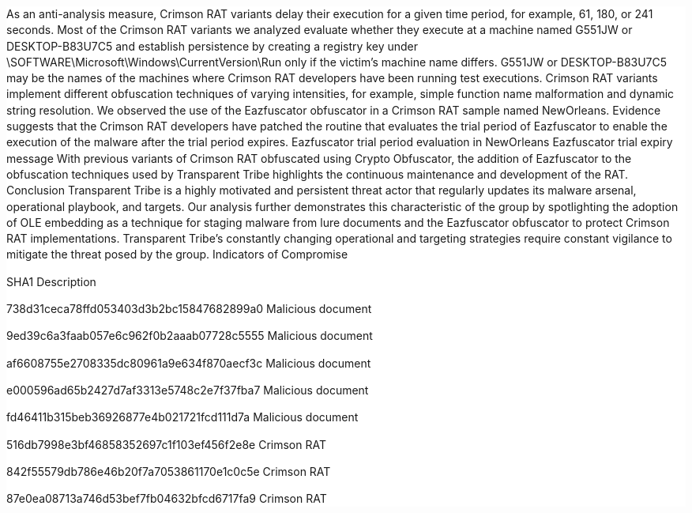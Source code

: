 As an anti-analysis measure, Crimson RAT variants delay their execution for a given time period, for example, 61, 180, or 241 seconds. Most of the Crimson RAT variants we analyzed evaluate whether they execute at a machine named G551JW or DESKTOP-B83U7C5 and establish persistence by creating a registry key under \SOFTWARE\Microsoft\Windows\CurrentVersion\Run only if the victim’s machine name differs. G551JW or DESKTOP-B83U7C5 may be the names of the machines where Crimson RAT developers have been running test executions.
Crimson RAT variants implement different obfuscation techniques of varying intensities, for example, simple function name malformation and dynamic string resolution. We observed the use of the Eazfuscator obfuscator in a Crimson RAT sample named NewOrleans. Evidence suggests that the Crimson RAT developers have patched the routine that evaluates the trial period of Eazfuscator to enable the execution of the malware after the trial period expires.
Eazfuscator trial period evaluation in NewOrleans
Eazfuscator trial expiry message
With previous variants of Crimson RAT obfuscated using Crypto Obfuscator, the addition of Eazfuscator to the obfuscation techniques used by Transparent Tribe highlights the continuous maintenance and development of the RAT.
Conclusion
Transparent Tribe is a highly motivated and persistent threat actor that regularly updates its malware arsenal, operational playbook, and targets. Our analysis further demonstrates this characteristic of the group by spotlighting the adoption of OLE embedding as a technique for staging malware from lure documents and the Eazfuscator obfuscator to protect Crimson RAT implementations. Transparent Tribe’s constantly changing operational and targeting strategies require constant vigilance to mitigate the threat posed by the group.
Indicators of Compromise



SHA1
Description


738d31ceca78ffd053403d3b2bc15847682899a0
Malicious document


9ed39c6a3faab057e6c962f0b2aaab07728c5555
Malicious document


af6608755e2708335dc80961a9e634f870aecf3c
Malicious document


e000596ad65b2427d7af3313e5748c2e7f37fba7
Malicious document


fd46411b315beb36926877e4b021721fcd111d7a
Malicious document


516db7998e3bf46858352697c1f103ef456f2e8e
Crimson RAT


842f55579db786e46b20f7a7053861170e1c0c5e
Crimson RAT


87e0ea08713a746d53bef7fb04632bfcd6717fa9
Crimson RAT
